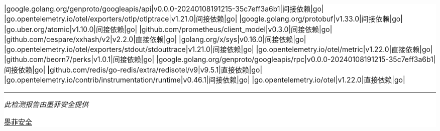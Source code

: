 |google.golang.org/genproto/googleapis/api|v0.0.0-20240108191215-35c7eff3a6b1|间接依赖|go|
|go.opentelemetry.io/otel/exporters/otlp/otlptrace|v1.21.0|间接依赖|go|
|google.golang.org/protobuf|v1.33.0|间接依赖|go|
|go.uber.org/atomic|v1.10.0|间接依赖|go|
|github.com/prometheus/client_model|v0.3.0|间接依赖|go|
|github.com/cespare/xxhash/v2|v2.2.0|直接依赖|go|
|golang.org/x/sys|v0.16.0|间接依赖|go|
|go.opentelemetry.io/otel/exporters/stdout/stdouttrace|v1.21.0|间接依赖|go|
|go.opentelemetry.io/otel/metric|v1.22.0|直接依赖|go|
|github.com/beorn7/perks|v1.0.1|间接依赖|go|
|google.golang.org/genproto/googleapis/rpc|v0.0.0-20240108191215-35c7eff3a6b1|间接依赖|go|
|github.com/redis/go-redis/extra/redisotel/v9|v9.5.1|直接依赖|go|
|go.opentelemetry.io/contrib/instrumentation/runtime|v0.46.1|间接依赖|go|
|go.opentelemetry.io/otel|v1.22.0|直接依赖|go|


------

*此检测报告由墨菲安全提供*

[墨菲安全](www.murphysec.com)